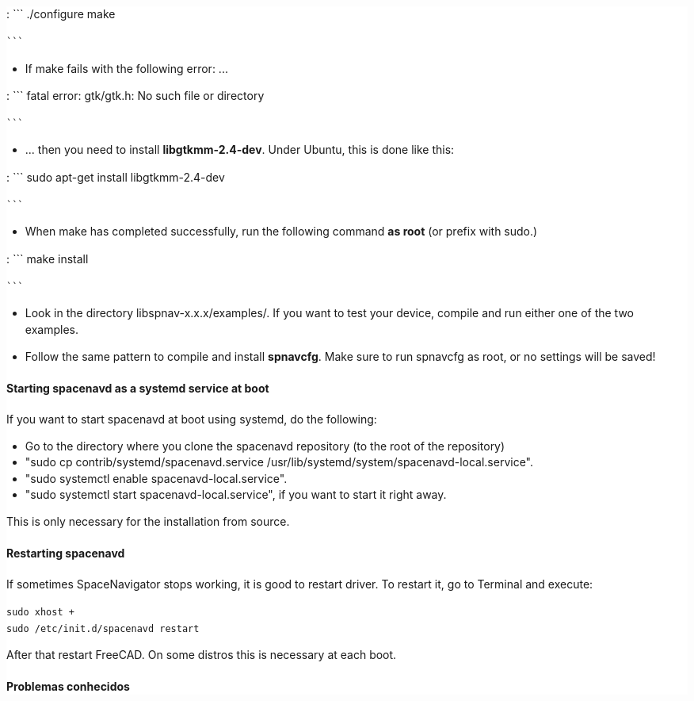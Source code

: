 :   ```
    ./configure
    make

    ```

* If make fails with the following error: ...

:   ```
    fatal error: gtk/gtk.h: No such file or directory

    ```

* ... then you need to install **libgtkmm-2.4-dev**. Under Ubuntu, this is done like this:

:   ```
    sudo apt-get install libgtkmm-2.4-dev

    ```

* When make has completed successfully, run the following command **as root** (or prefix with sudo.)

:   ```
    make install

    ```

* Look in the directory libspnav-x.x.x/examples/. If you want to test your device, compile and run either one of the two examples.

* Follow the same pattern to compile and install **spnavcfg**. Make sure to run spnavcfg as root, or no settings will be saved!

#### Starting spacenavd as a systemd service at boot

If you want to start spacenavd at boot using systemd, do the following:

* Go to the directory where you clone the spacenavd repository (to the root of the repository)
* "sudo cp contrib/systemd/spacenavd.service /usr/lib/systemd/system/spacenavd-local.service".
* "sudo systemctl enable spacenavd-local.service".
* "sudo systemctl start spacenavd-local.service", if you want to start it right away.

This is only necessary for the installation from source.

#### Restarting spacenavd

If sometimes SpaceNavigator stops working, it is good to restart driver. To restart it, go to Terminal and execute:

```
sudo xhost +
sudo /etc/init.d/spacenavd restart

```

After that restart FreeCAD. On some distros this is necessary at each boot.

#### Problemas conhecidos
